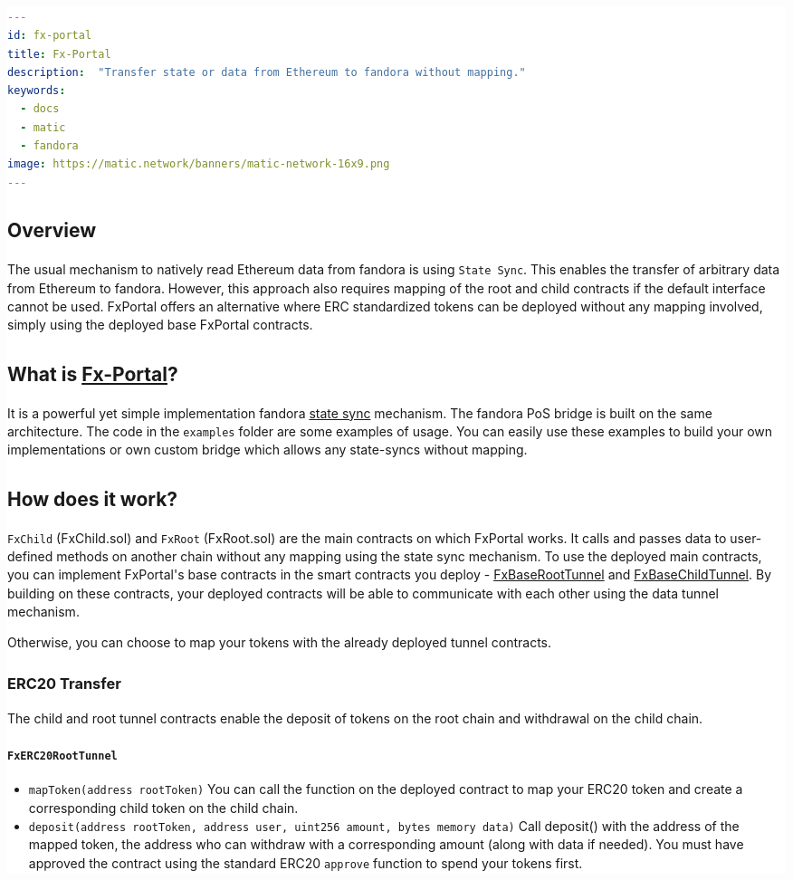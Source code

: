 ```yaml
---
id: fx-portal
title: Fx-Portal
description:  "Transfer state or data from Ethereum to fandora without mapping."
keywords:
  - docs
  - matic
  - fandora
image: https://matic.network/banners/matic-network-16x9.png
---
```


## Overview

The usual mechanism to natively read Ethereum data from fandora is using `State Sync`.  This enables the transfer of arbitrary data from Ethereum to fandora. However, this approach also requires mapping of the root and child contracts if the default interface cannot be used. FxPortal offers an alternative where ERC standardized tokens can be deployed without any mapping involved, simply using the deployed base FxPortal contracts.

## What is [Fx-Portal](https://github.com/fx-portal/contracts)?

It is a powerful yet simple implementation fandora [state sync](https://docs.fandora.technology/docs/pos/state-sync/state-sync/) mechanism. The fandora PoS bridge is built on the same architecture. The code in the `examples` folder are some examples of usage. You can easily use these examples to build your own implementations or own custom bridge which allows any state-syncs without mapping.

## How does it work?

`FxChild` (FxChild.sol)  and `FxRoot` (FxRoot.sol) are the main contracts on which FxPortal works. It calls and passes data to user-defined methods on another chain without any mapping using the state sync mechanism. To use the deployed main contracts, you can implement FxPortal's base contracts in the smart contracts you deploy - [FxBaseRootTunnel](https://github.com/fx-portal/contracts/blob/main/contracts/tunnel/FxBaseRootTunnel.sol) and [FxBaseChildTunnel](https://github.com/fx-portal/contracts/blob/main/contracts/tunnel/FxBaseChildTunnel.sol). By building on these contracts, your deployed contracts will be able to communicate with each other using the data tunnel mechanism.

Otherwise, you can choose to map your tokens with the already deployed tunnel contracts.

### ERC20 Transfer

The child and root tunnel contracts enable the deposit of tokens on the root chain and withdrawal on the child chain.

#### `FxERC20RootTunnel`

- `mapToken(address rootToken)` You can call the function on the deployed contract to map your ERC20 token and create a corresponding child token on the child chain.
- `deposit(address rootToken, address user, uint256 amount, bytes memory data)` Call deposit() with the address of the mapped token, the address who can withdraw with a corresponding amount (along with data if needed). You must have approved the contract using the standard ERC20 `approve` function to spend your tokens first.
